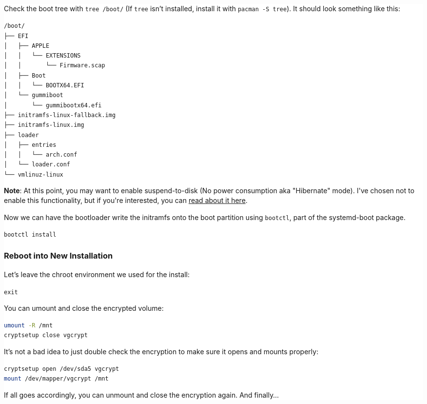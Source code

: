 Check the boot tree with `tree /boot/` (If `tree` isn’t installed, install it
with `pacman -S tree`). It should look something like this:

    /boot/
    ├── EFI
    │   ├── APPLE
    │   │   └── EXTENSIONS
    │   │       └── Firmware.scap
    │   ├── Boot
    │   │   └── BOOTX64.EFI
    │   └── gummiboot
    │       └── gummibootx64.efi
    ├── initramfs-linux-fallback.img
    ├── initramfs-linux.img
    ├── loader
    │   ├── entries
    │   │   └── arch.conf
    │   └── loader.conf
    └── vmlinuz-linux

**Note**: At this point, you may want to enable suspend-to-disk (No power
consumption aka "Hibernate" mode). I've chosen not to enable this functionality,
but if you're interested, you can
[read about it here](http://loicpefferkorn.net/2015/01/arch-linux-on-macbook-pro-retina-2014-with-dm-crypt-lvm-and-suspend-to-disk/#suspend-to-disk-uswsusp:385892e3ac2613dca78d22bd09dbae7d).

Now we can have the bootloader write the initramfs onto the boot partition using
`bootctl`, part of the systemd-boot package.

```bash
bootctl install
```

### Reboot into New Installation

Let’s leave the chroot environment we used for the install:

    exit

You can umount and close the encrypted volume:

```bash
umount -R /mnt
cryptsetup close vgcrypt
```

It’s not a bad idea to just double check the encryption to make sure it opens
and mounts properly:

```bash
cryptsetup open /dev/sda5 vgcrypt
mount /dev/mapper/vgcrypt /mnt
```

If all goes accordingly, you can unmount and close the encryption again. And
finally…
